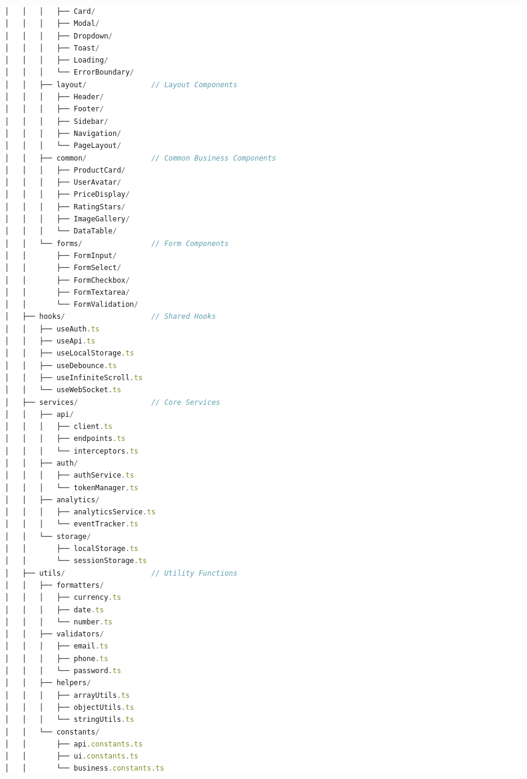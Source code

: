 ```typescript
│   │   │   ├── Card/
│   │   │   ├── Modal/
│   │   │   ├── Dropdown/
│   │   │   ├── Toast/
│   │   │   ├── Loading/
│   │   │   └── ErrorBoundary/
│   │   ├── layout/               // Layout Components
│   │   │   ├── Header/
│   │   │   ├── Footer/
│   │   │   ├── Sidebar/
│   │   │   ├── Navigation/
│   │   │   └── PageLayout/
│   │   ├── common/               // Common Business Components
│   │   │   ├── ProductCard/
│   │   │   ├── UserAvatar/
│   │   │   ├── PriceDisplay/
│   │   │   ├── RatingStars/
│   │   │   ├── ImageGallery/
│   │   │   └── DataTable/
│   │   └── forms/                // Form Components
│   │       ├── FormInput/
│   │       ├── FormSelect/
│   │       ├── FormCheckbox/
│   │       ├── FormTextarea/
│   │       └── FormValidation/
│   ├── hooks/                    // Shared Hooks
│   │   ├── useAuth.ts
│   │   ├── useApi.ts
│   │   ├── useLocalStorage.ts
│   │   ├── useDebounce.ts
│   │   ├── useInfiniteScroll.ts
│   │   └── useWebSocket.ts
│   ├── services/                 // Core Services
│   │   ├── api/
│   │   │   ├── client.ts
│   │   │   ├── endpoints.ts
│   │   │   └── interceptors.ts
│   │   ├── auth/
│   │   │   ├── authService.ts
│   │   │   └── tokenManager.ts
│   │   ├── analytics/
│   │   │   ├── analyticsService.ts
│   │   │   └── eventTracker.ts
│   │   └── storage/
│   │       ├── localStorage.ts
│   │       └── sessionStorage.ts
│   ├── utils/                    // Utility Functions
│   │   ├── formatters/
│   │   │   ├── currency.ts
│   │   │   ├── date.ts
│   │   │   └── number.ts
│   │   ├── validators/
│   │   │   ├── email.ts
│   │   │   ├── phone.ts
│   │   │   └── password.ts
│   │   ├── helpers/
│   │   │   ├── arrayUtils.ts
│   │   │   ├── objectUtils.ts
│   │   │   └── stringUtils.ts
│   │   └── constants/
│   │       ├── api.constants.ts
│   │       ├── ui.constants.ts
│   │       └── business.constants.ts
```